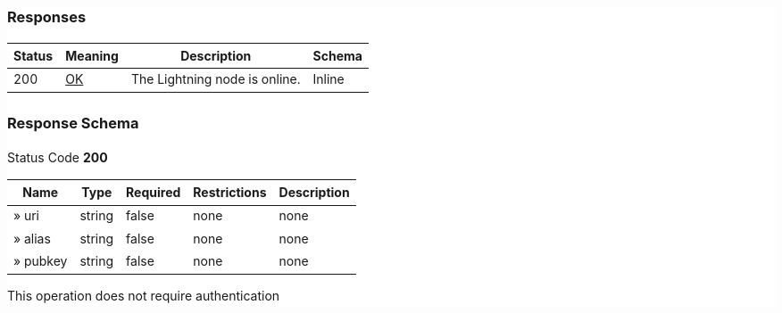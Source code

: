 <h3 id="state_nodestate-responses">Responses</h3>

|Status|Meaning|Description|Schema|
|---|---|---|---|
|200|[OK](https://tools.ietf.org/html/rfc7231#section-6.3.1)|The Lightning node is online.|Inline|

<h3 id="state_nodestate-responseschema">Response Schema</h3>

Status Code **200**

|Name|Type|Required|Restrictions|Description|
|---|---|---|---|---|
|» uri|string|false|none|none|
|» alias|string|false|none|none|
|» pubkey|string|false|none|none|

<aside class="success">
This operation does not require authentication
</aside>


